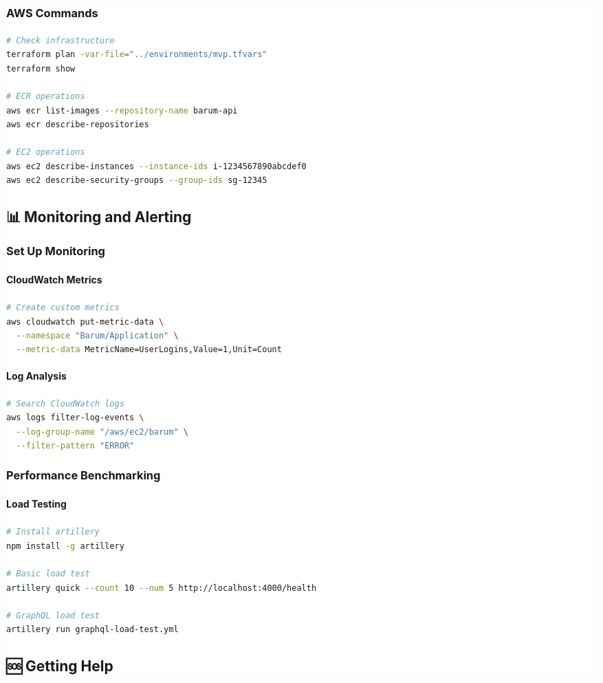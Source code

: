 ### AWS Commands
```bash
# Check infrastructure
terraform plan -var-file="../environments/mvp.tfvars"
terraform show

# ECR operations
aws ecr list-images --repository-name barum-api
aws ecr describe-repositories

# EC2 operations
aws ec2 describe-instances --instance-ids i-1234567890abcdef0
aws ec2 describe-security-groups --group-ids sg-12345
```

## 📊 Monitoring and Alerting

### Set Up Monitoring

#### CloudWatch Metrics
```bash
# Create custom metrics
aws cloudwatch put-metric-data \
  --namespace "Barum/Application" \
  --metric-data MetricName=UserLogins,Value=1,Unit=Count
```

#### Log Analysis
```bash
# Search CloudWatch logs
aws logs filter-log-events \
  --log-group-name "/aws/ec2/barum" \
  --filter-pattern "ERROR"
```

### Performance Benchmarking

#### Load Testing
```bash
# Install artillery
npm install -g artillery

# Basic load test
artillery quick --count 10 --num 5 http://localhost:4000/health

# GraphQL load test
artillery run graphql-load-test.yml
```

## 🆘 Getting Help
